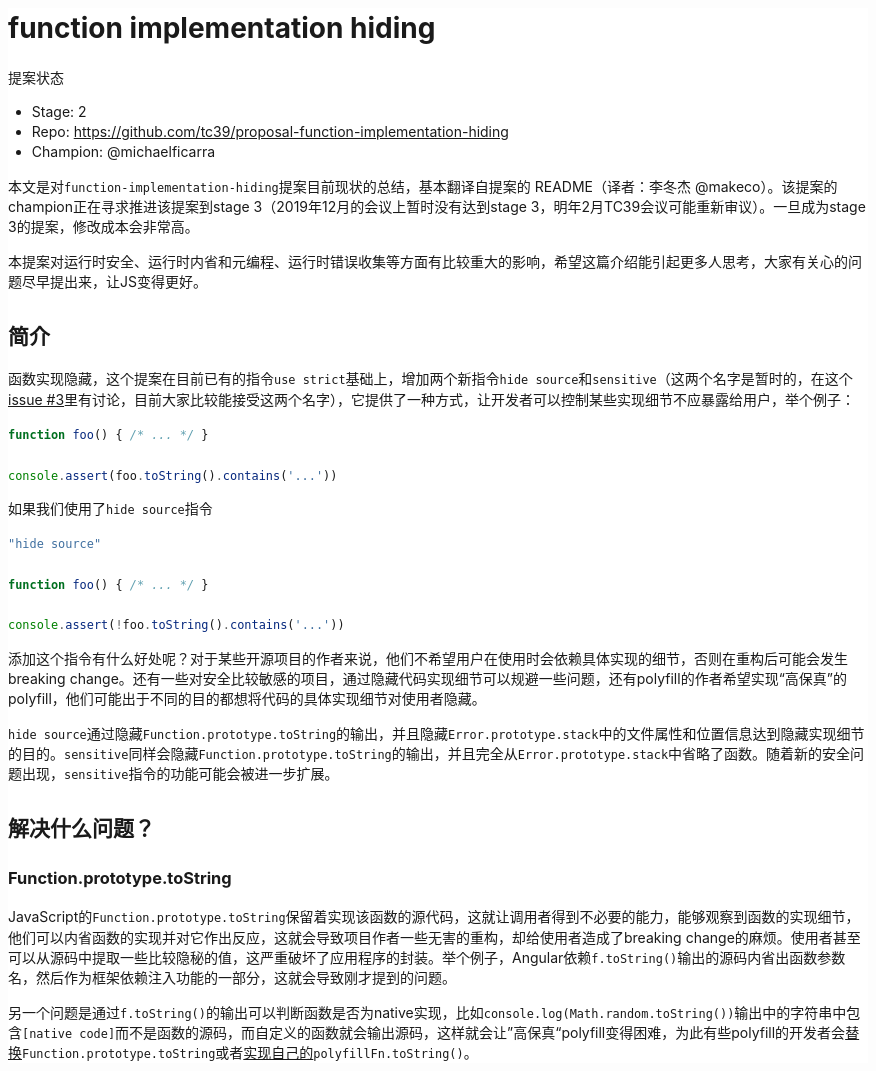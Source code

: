 # function implementation hiding

提案状态

* Stage: 2
* Repo: https://github.com/tc39/proposal-function-implementation-hiding
* Champion: @michaelficarra

本文是对`function-implementation-hiding`提案目前现状的总结，基本翻译自提案的 README（译者：李冬杰 @makeco）。该提案的champion正在寻求推进该提案到stage 3（2019年12月的会议上暂时没有达到stage 3，明年2月TC39会议可能重新审议）。一旦成为stage 3的提案，修改成本会非常高。

本提案对运行时安全、运行时内省和元编程、运行时错误收集等方面有比较重大的影响，希望这篇介绍能引起更多人思考，大家有关心的问题尽早提出来，让JS变得更好。

## 简介

函数实现隐藏，这个提案在目前已有的指令`use strict`基础上，增加两个新指令`hide source`和`sensitive`（这两个名字是暂时的，在这个[issue #3](https://github.com/tc39/proposal-function-implementation-hiding/issues/3)里有讨论，目前大家比较能接受这两个名字），它提供了一种方式，让开发者可以控制某些实现细节不应暴露给用户，举个例子：

```javascript
function foo() { /* ... */ }

console.assert(foo.toString().contains('...'))
```

如果我们使用了`hide source`指令

```javascript
"hide source"

function foo() { /* ... */ }

console.assert(!foo.toString().contains('...'))
```

添加这个指令有什么好处呢？对于某些开源项目的作者来说，他们不希望用户在使用时会依赖具体实现的细节，否则在重构后可能会发生breaking change。还有一些对安全比较敏感的项目，通过隐藏代码实现细节可以规避一些问题，还有polyfill的作者希望实现“高保真”的polyfill，他们可能出于不同的目的都想将代码的具体实现细节对使用者隐藏。

`hide source`通过隐藏`Function.prototype.toString`的输出，并且隐藏`Error.prototype.stack`中的文件属性和位置信息达到隐藏实现细节的目的。`sensitive`同样会隐藏`Function.prototype.toString`的输出，并且完全从`Error.prototype.stack`中省略了函数。随着新的安全问题出现，`sensitive`指令的功能可能会被进一步扩展。


## 解决什么问题？

### Function.prototype.toString

JavaScript的`Function.prototype.toString`保留着实现该函数的源代码，这就让调用者得到不必要的能力，能够观察到函数的实现细节，他们可以内省函数的实现并对它作出反应，这就会导致项目作者一些无害的重构，却给使用者造成了breaking change的麻烦。使用者甚至可以从源码中提取一些比较隐秘的值，这严重破坏了应用程序的封装。举个例子，Angular依赖`f.toString()`输出的源码内省出函数参数名，然后作为框架依赖注入功能的一部分，这就会导致刚才提到的问题。

另一个问题是通过`f.toString()`的输出可以判断函数是否为native实现，比如`console.log(Math.random.toString())`输出中的字符串中包含`[native code]`而不是函数的源码，而自定义的函数就会输出源码，这样就会让”高保真“polyfill变得困难，为此有些polyfill的开发者会[替换](https://github.com/zloirock/core-js/blob/9f051803760c02b306aae2595621bb7ef698fc29/modules/_redefine.js#L28)`Function.prototype.toString`或者[实现自己的](https://github.com/paulmillr/es6-shim/blob/8d7aec1403751686dbbd3c4fa13a7bb584a75bf3/es6-shim.js#L139)`polyfillFn.toString()`。
